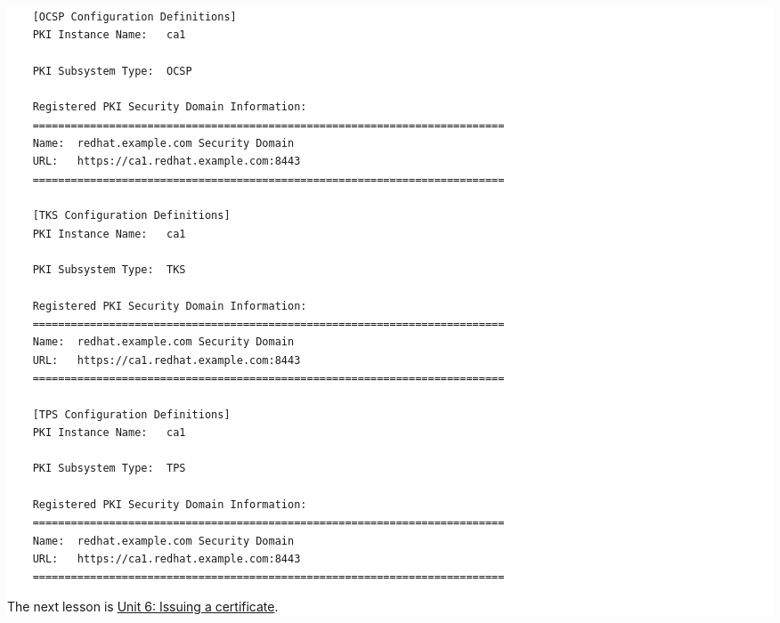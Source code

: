         [OCSP Configuration Definitions]
        PKI Instance Name:   ca1

        PKI Subsystem Type:  OCSP

        Registered PKI Security Domain Information:
        ==========================================================================
        Name:  redhat.example.com Security Domain
        URL:   https://ca1.redhat.example.com:8443
        ==========================================================================

        [TKS Configuration Definitions]
        PKI Instance Name:   ca1

        PKI Subsystem Type:  TKS

        Registered PKI Security Domain Information:
        ==========================================================================
        Name:  redhat.example.com Security Domain
        URL:   https://ca1.redhat.example.com:8443
        ==========================================================================

        [TPS Configuration Definitions]
        PKI Instance Name:   ca1

        PKI Subsystem Type:  TPS

        Registered PKI Security Domain Information:
        ==========================================================================
        Name:  redhat.example.com Security Domain
        URL:   https://ca1.redhat.example.com:8443
        ==========================================================================

The next lesson is [Unit 6: Issuing a certificate](https://gitlab.consulting.redhat.com/pki/pki-workshop/blob/master/unit_lessons/unit_6.md).
